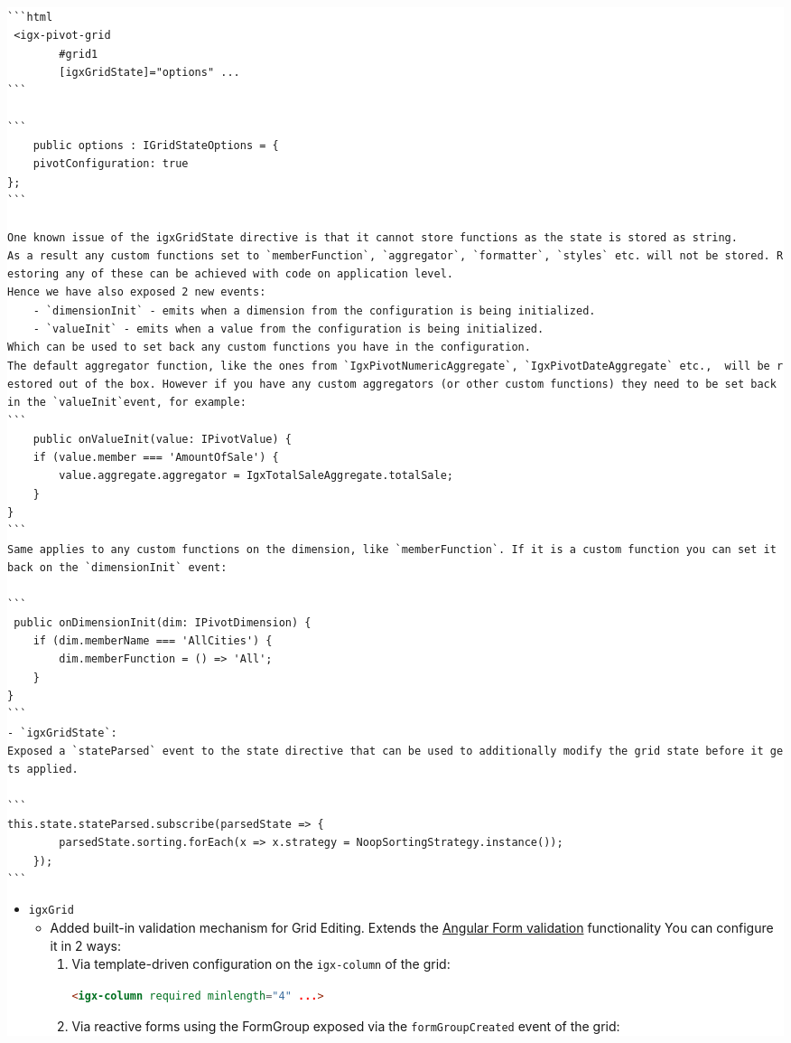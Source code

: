     ```html
     <igx-pivot-grid
            #grid1
            [igxGridState]="options" ...
    ```

    ```
        public options : IGridStateOptions = {
        pivotConfiguration: true
    };
    ```

    One known issue of the igxGridState directive is that it cannot store functions as the state is stored as string.
    As a result any custom functions set to `memberFunction`, `aggregator`, `formatter`, `styles` etc. will not be stored. Restoring any of these can be achieved with code on application level.
    Hence we have also exposed 2 new events:
        - `dimensionInit` - emits when a dimension from the configuration is being initialized.
        - `valueInit` - emits when a value from the configuration is being initialized.
    Which can be used to set back any custom functions you have in the configuration.
    The default aggregator function, like the ones from `IgxPivotNumericAggregate`, `IgxPivotDateAggregate` etc.,  will be restored out of the box. However if you have any custom aggregators (or other custom functions) they need to be set back in the `valueInit`event, for example:
    ```
        public onValueInit(value: IPivotValue) {
        if (value.member === 'AmountOfSale') {
            value.aggregate.aggregator = IgxTotalSaleAggregate.totalSale;
        }
    }
    ```
    Same applies to any custom functions on the dimension, like `memberFunction`. If it is a custom function you can set it back on the `dimensionInit` event:

    ```
     public onDimensionInit(dim: IPivotDimension) {
        if (dim.memberName === 'AllCities') {
            dim.memberFunction = () => 'All';
        }
    }
    ```
    - `igxGridState`:
    Exposed a `stateParsed` event to the state directive that can be used to additionally modify the grid state before it gets applied.

    ```
    this.state.stateParsed.subscribe(parsedState => {
            parsedState.sorting.forEach(x => x.strategy = NoopSortingStrategy.instance());
        });
    ```

- `igxGrid`
    - Added built-in validation mechanism for Grid Editing. Extends the [Angular Form validation](https://angular.io/guide/form-validation) functionality
        You can configure it in 2 ways:
        1. Via template-driven configuration on the `igx-column` of the grid:
            ```html
            <igx-column required minlength="4" ...>
            ```
        2. Via reactive forms using the FormGroup exposed via the `formGroupCreated` event of the grid:
